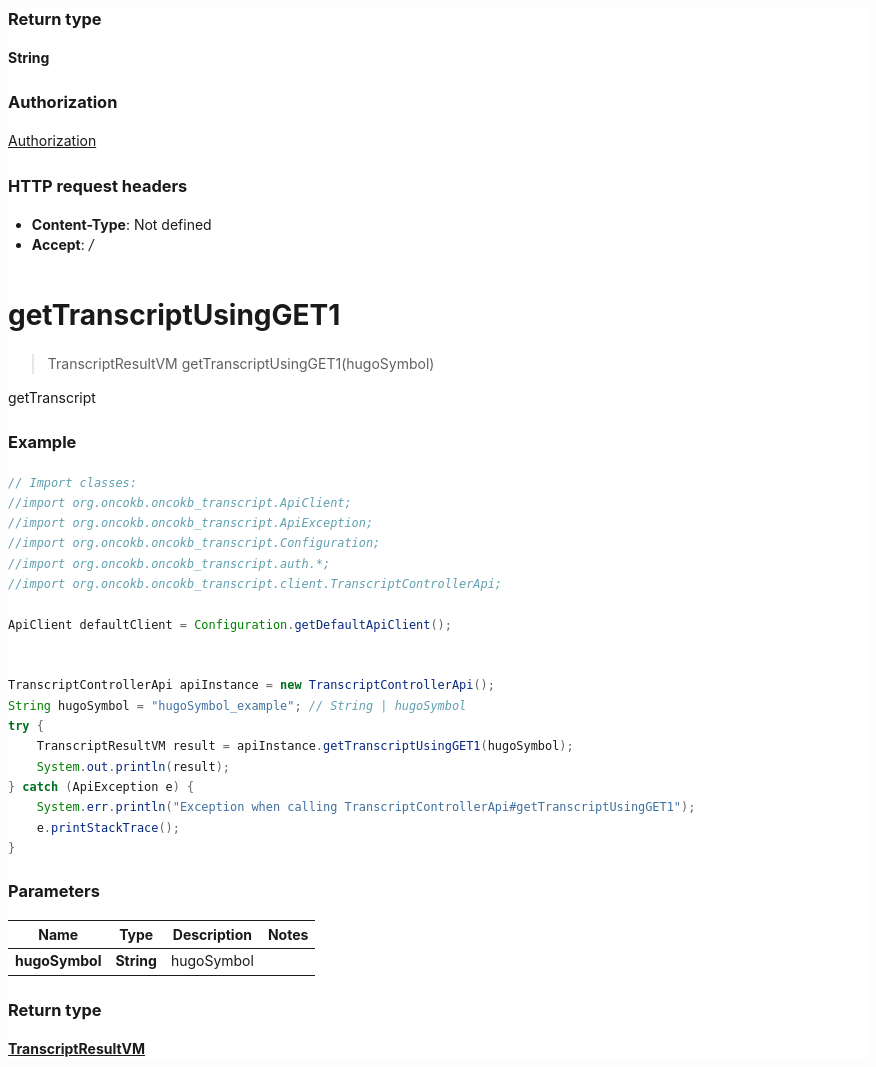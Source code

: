 ### Return type

**String**

### Authorization

[Authorization](../README.md#Authorization)

### HTTP request headers

 - **Content-Type**: Not defined
 - **Accept**: */*

<a name="getTranscriptUsingGET1"></a>
# **getTranscriptUsingGET1**
> TranscriptResultVM getTranscriptUsingGET1(hugoSymbol)

getTranscript

### Example
```java
// Import classes:
//import org.oncokb.oncokb_transcript.ApiClient;
//import org.oncokb.oncokb_transcript.ApiException;
//import org.oncokb.oncokb_transcript.Configuration;
//import org.oncokb.oncokb_transcript.auth.*;
//import org.oncokb.oncokb_transcript.client.TranscriptControllerApi;

ApiClient defaultClient = Configuration.getDefaultApiClient();


TranscriptControllerApi apiInstance = new TranscriptControllerApi();
String hugoSymbol = "hugoSymbol_example"; // String | hugoSymbol
try {
    TranscriptResultVM result = apiInstance.getTranscriptUsingGET1(hugoSymbol);
    System.out.println(result);
} catch (ApiException e) {
    System.err.println("Exception when calling TranscriptControllerApi#getTranscriptUsingGET1");
    e.printStackTrace();
}
```

### Parameters

Name | Type | Description  | Notes
------------- | ------------- | ------------- | -------------
 **hugoSymbol** | **String**| hugoSymbol |

### Return type

[**TranscriptResultVM**](TranscriptResultVM.md)
